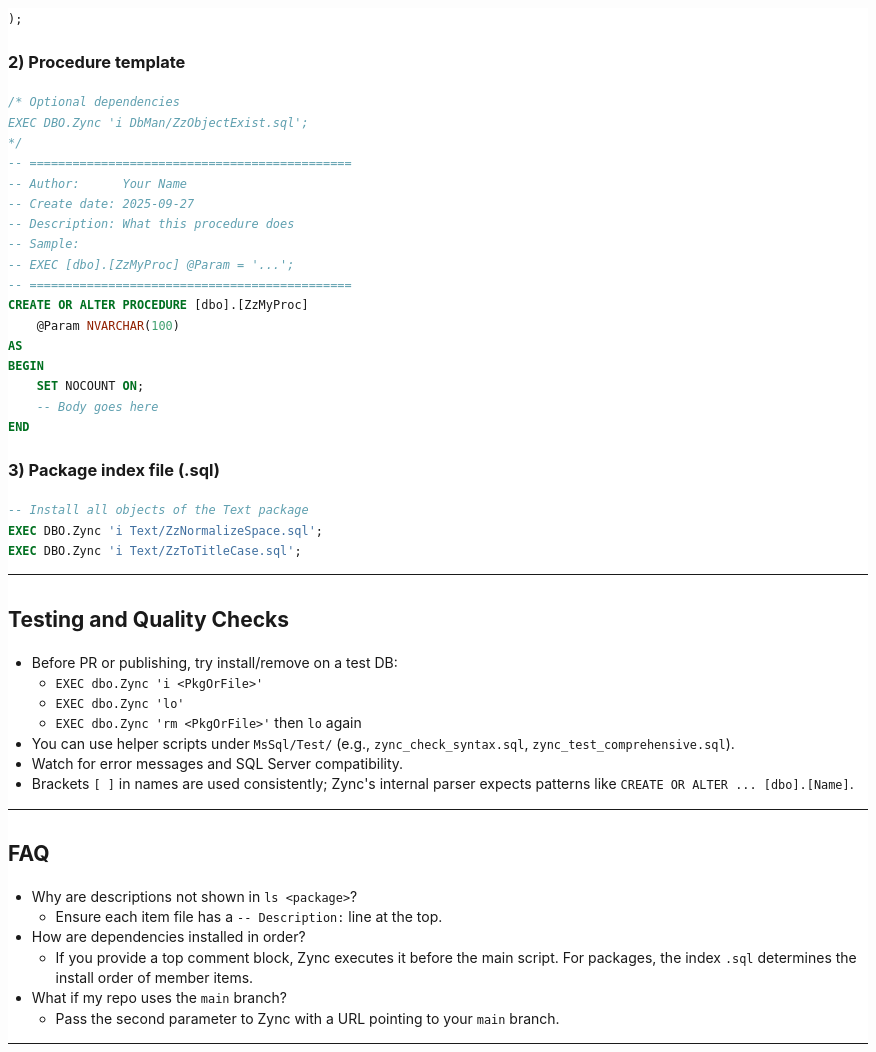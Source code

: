 ```sql
);
```

### 2) Procedure template
```sql
/* Optional dependencies
EXEC DBO.Zync 'i DbMan/ZzObjectExist.sql';
*/
-- =============================================
-- Author:      Your Name
-- Create date: 2025-09-27
-- Description: What this procedure does
-- Sample:
-- EXEC [dbo].[ZzMyProc] @Param = '...';
-- =============================================
CREATE OR ALTER PROCEDURE [dbo].[ZzMyProc]
    @Param NVARCHAR(100)
AS
BEGIN
    SET NOCOUNT ON;
    -- Body goes here
END
```

### 3) Package index file (.sql)
```sql
-- Install all objects of the Text package
EXEC DBO.Zync 'i Text/ZzNormalizeSpace.sql';
EXEC DBO.Zync 'i Text/ZzToTitleCase.sql';
```

---

## Testing and Quality Checks

- Before PR or publishing, try install/remove on a test DB:
  - `EXEC dbo.Zync 'i <PkgOrFile>'`
  - `EXEC dbo.Zync 'lo'`
  - `EXEC dbo.Zync 'rm <PkgOrFile>'` then `lo` again
- You can use helper scripts under `MsSql/Test/` (e.g., `zync_check_syntax.sql`, `zync_test_comprehensive.sql`).
- Watch for error messages and SQL Server compatibility.
- Brackets `[ ]` in names are used consistently; Zync's internal parser expects patterns like `CREATE OR ALTER ... [dbo].[Name]`.

---

## FAQ

- Why are descriptions not shown in `ls <package>`?
  - Ensure each item file has a `-- Description:` line at the top.
- How are dependencies installed in order?
  - If you provide a top comment block, Zync executes it before the main script. For packages, the index `.sql` determines the install order of member items.
- What if my repo uses the `main` branch?
  - Pass the second parameter to Zync with a URL pointing to your `main` branch.

---